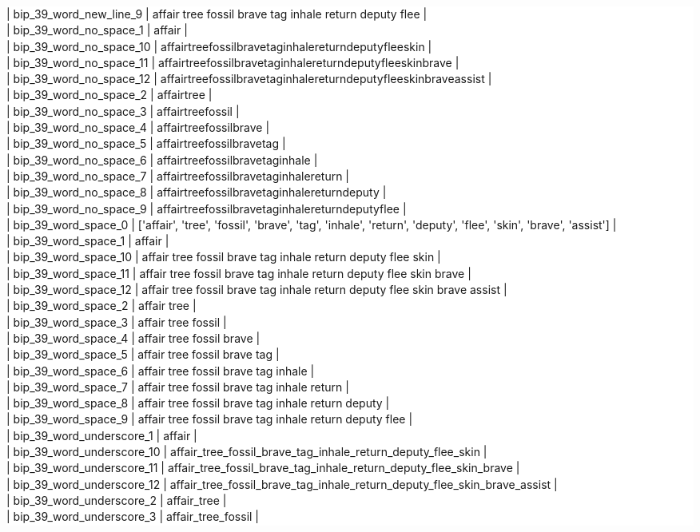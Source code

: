 | bip_39_word_new_line_9 | affair
tree
fossil
brave
tag
inhale
return
deputy
flee |  
| bip_39_word_no_space_1 | affair |  
| bip_39_word_no_space_10 | affairtreefossilbravetaginhalereturndeputyfleeskin |  
| bip_39_word_no_space_11 | affairtreefossilbravetaginhalereturndeputyfleeskinbrave |  
| bip_39_word_no_space_12 | affairtreefossilbravetaginhalereturndeputyfleeskinbraveassist |  
| bip_39_word_no_space_2 | affairtree |  
| bip_39_word_no_space_3 | affairtreefossil |  
| bip_39_word_no_space_4 | affairtreefossilbrave |  
| bip_39_word_no_space_5 | affairtreefossilbravetag |  
| bip_39_word_no_space_6 | affairtreefossilbravetaginhale |  
| bip_39_word_no_space_7 | affairtreefossilbravetaginhalereturn |  
| bip_39_word_no_space_8 | affairtreefossilbravetaginhalereturndeputy |  
| bip_39_word_no_space_9 | affairtreefossilbravetaginhalereturndeputyflee |  
| bip_39_word_space_0 | ['affair', 'tree', 'fossil', 'brave', 'tag', 'inhale', 'return', 'deputy', 'flee', 'skin', 'brave', 'assist'] |  
| bip_39_word_space_1 | affair |  
| bip_39_word_space_10 | affair tree fossil brave tag inhale return deputy flee skin |  
| bip_39_word_space_11 | affair tree fossil brave tag inhale return deputy flee skin brave |  
| bip_39_word_space_12 | affair tree fossil brave tag inhale return deputy flee skin brave assist |  
| bip_39_word_space_2 | affair tree |  
| bip_39_word_space_3 | affair tree fossil |  
| bip_39_word_space_4 | affair tree fossil brave |  
| bip_39_word_space_5 | affair tree fossil brave tag |  
| bip_39_word_space_6 | affair tree fossil brave tag inhale |  
| bip_39_word_space_7 | affair tree fossil brave tag inhale return |  
| bip_39_word_space_8 | affair tree fossil brave tag inhale return deputy |  
| bip_39_word_space_9 | affair tree fossil brave tag inhale return deputy flee |  
| bip_39_word_underscore_1 | affair |  
| bip_39_word_underscore_10 | affair_tree_fossil_brave_tag_inhale_return_deputy_flee_skin |  
| bip_39_word_underscore_11 | affair_tree_fossil_brave_tag_inhale_return_deputy_flee_skin_brave |  
| bip_39_word_underscore_12 | affair_tree_fossil_brave_tag_inhale_return_deputy_flee_skin_brave_assist |  
| bip_39_word_underscore_2 | affair_tree |  
| bip_39_word_underscore_3 | affair_tree_fossil |  